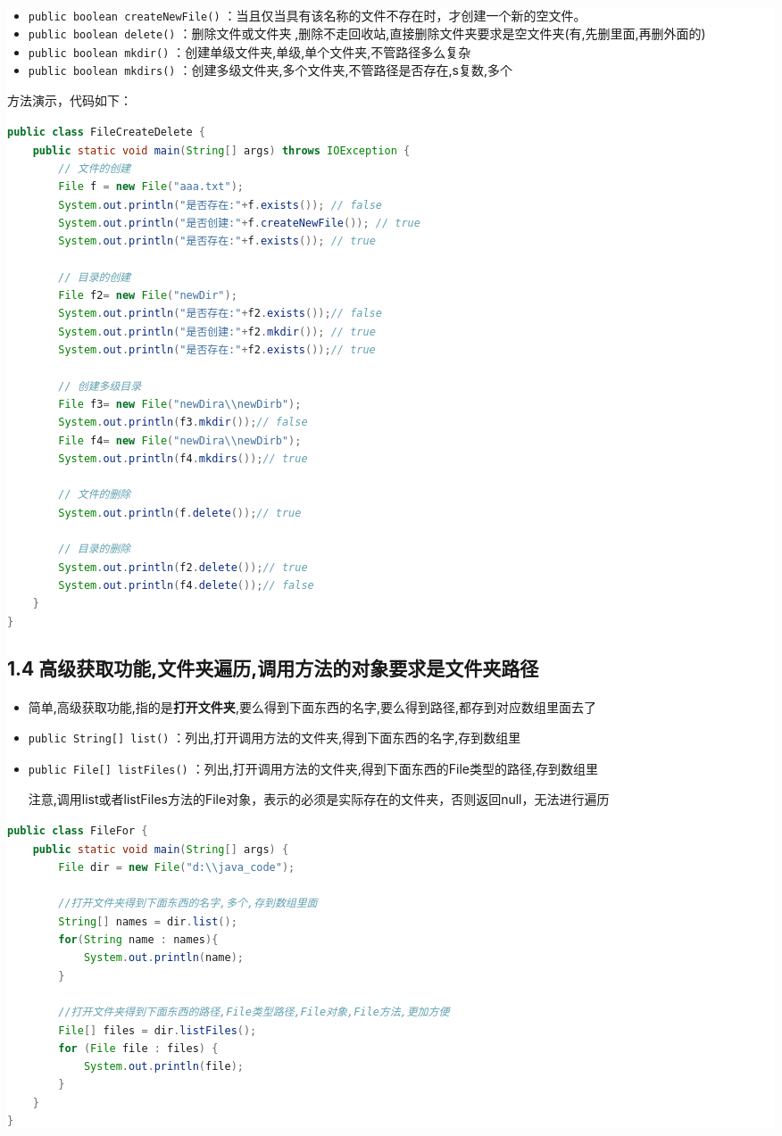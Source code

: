 - `public boolean createNewFile()` ：当且仅当具有该名称的文件不存在时，才创建一个新的空文件。 
- `public boolean delete()` ：删除文件或文件夹 ,删除不走回收站,直接删除文件夹要求是空文件夹(有,先删里面,再删外面的)
- `public boolean mkdir()` ：创建单级文件夹,单级,单个文件夹,不管路径多么复杂
- `public boolean mkdirs()` ：创建多级文件夹,多个文件夹,不管路径是否存在,s复数,多个

方法演示，代码如下：

```java
public class FileCreateDelete {
    public static void main(String[] args) throws IOException {
        // 文件的创建
        File f = new File("aaa.txt");
        System.out.println("是否存在:"+f.exists()); // false
        System.out.println("是否创建:"+f.createNewFile()); // true
        System.out.println("是否存在:"+f.exists()); // true
		
     	// 目录的创建
      	File f2= new File("newDir");	
        System.out.println("是否存在:"+f2.exists());// false
        System.out.println("是否创建:"+f2.mkdir());	// true
        System.out.println("是否存在:"+f2.exists());// true

		// 创建多级目录
      	File f3= new File("newDira\\newDirb");
        System.out.println(f3.mkdir());// false
        File f4= new File("newDira\\newDirb");
        System.out.println(f4.mkdirs());// true
      
      	// 文件的删除
       	System.out.println(f.delete());// true
      
      	// 目录的删除
        System.out.println(f2.delete());// true
        System.out.println(f4.delete());// false
    }
}
```



## 1.4 高级获取功能,文件夹遍历,调用方法的对象要求是文件夹路径

* 简单,高级获取功能,指的是**打开文件夹**,要么得到下面东西的名字,要么得到路径,都存到对应数组里面去了
* `public String[] list()` ：列出,打开调用方法的文件夹,得到下面东西的名字,存到数组里


* `public File[] listFiles()` ：列出,打开调用方法的文件夹,得到下面东西的File类型的路径,存到数组里

  注意,调用list或者listFiles方法的File对象，表示的必须是实际存在的文件夹，否则返回null，无法进行遍历

```java
public class FileFor {
    public static void main(String[] args) {
        File dir = new File("d:\\java_code");
      
      	//打开文件夹得到下面东西的名字,多个,存到数组里面
		String[] names = dir.list();
		for(String name : names){
			System.out.println(name);
		}
        
        //打开文件夹得到下面东西的路径,File类型路径,File对象,File方法,更加方便
        File[] files = dir.listFiles();
        for (File file : files) {
            System.out.println(file);
        }
    }
}
```